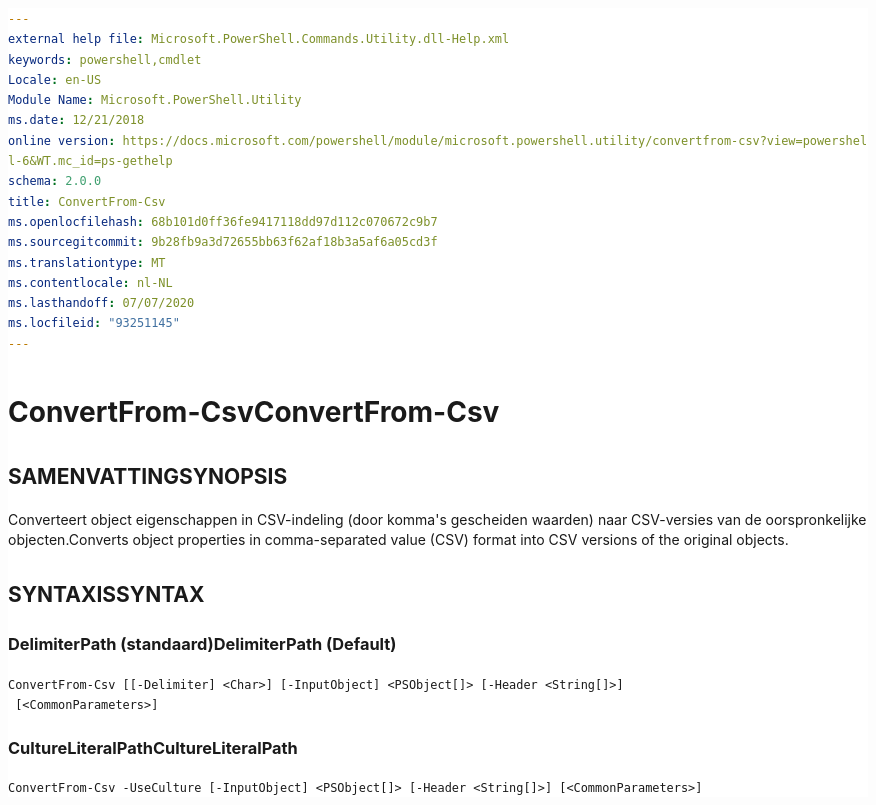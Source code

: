 ```yaml
---
external help file: Microsoft.PowerShell.Commands.Utility.dll-Help.xml
keywords: powershell,cmdlet
Locale: en-US
Module Name: Microsoft.PowerShell.Utility
ms.date: 12/21/2018
online version: https://docs.microsoft.com/powershell/module/microsoft.powershell.utility/convertfrom-csv?view=powershell-6&WT.mc_id=ps-gethelp
schema: 2.0.0
title: ConvertFrom-Csv
ms.openlocfilehash: 68b101d0ff36fe9417118dd97d112c070672c9b7
ms.sourcegitcommit: 9b28fb9a3d72655bb63f62af18b3a5af6a05cd3f
ms.translationtype: MT
ms.contentlocale: nl-NL
ms.lasthandoff: 07/07/2020
ms.locfileid: "93251145"
---
```

# <span data-ttu-id="6765d-103">ConvertFrom-Csv</span><span class="sxs-lookup"><span data-stu-id="6765d-103">ConvertFrom-Csv</span></span>

## <span data-ttu-id="6765d-104">SAMENVATTING</span><span class="sxs-lookup"><span data-stu-id="6765d-104">SYNOPSIS</span></span>
<span data-ttu-id="6765d-105">Converteert object eigenschappen in CSV-indeling (door komma's gescheiden waarden) naar CSV-versies van de oorspronkelijke objecten.</span><span class="sxs-lookup"><span data-stu-id="6765d-105">Converts object properties in comma-separated value (CSV) format into CSV versions of the original objects.</span></span>

## <span data-ttu-id="6765d-106">SYNTAXIS</span><span class="sxs-lookup"><span data-stu-id="6765d-106">SYNTAX</span></span>

### <span data-ttu-id="6765d-107">DelimiterPath (standaard)</span><span class="sxs-lookup"><span data-stu-id="6765d-107">DelimiterPath (Default)</span></span>

```
ConvertFrom-Csv [[-Delimiter] <Char>] [-InputObject] <PSObject[]> [-Header <String[]>]
 [<CommonParameters>]
```

### <span data-ttu-id="6765d-108">CultureLiteralPath</span><span class="sxs-lookup"><span data-stu-id="6765d-108">CultureLiteralPath</span></span>

```
ConvertFrom-Csv -UseCulture [-InputObject] <PSObject[]> [-Header <String[]>] [<CommonParameters>]
```
